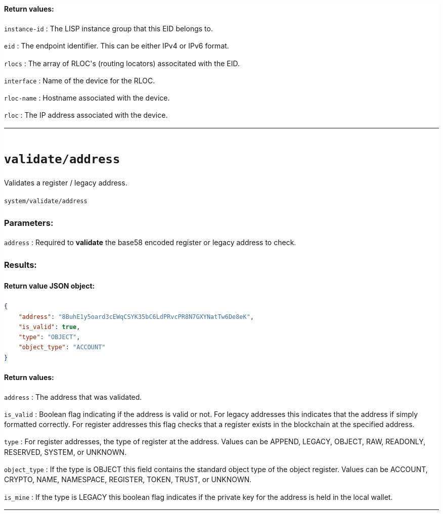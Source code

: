 #### Return values:

`instance-id` : The LISP instance group that this EID belongs to.

`eid` : The endpoint identifier. This can be either IPv4 or IPv6 format.

`rlocs` : The array of RLOC's (routing locators) associtated with the EID.

`interface` : Name of the device for the RLOC.

`rloc-name` : Hostname associated with the device.

`rloc` : The IP address associated with the device.

-----------------------------------

# <a name="validate/address"></a> `validate/address`

Validates a register / legacy address.

```
system/validate/address
```

### Parameters:

`address` : Required to **validate** the base58 encoded register or legacy address to check.

### Results:

#### Return value JSON object:

```json
{
    "address": "8BuhE1y5oard3cEWqCSYK35bC6LdPRvcPR8N7GXYNatTw6De8eK",
    "is_valid": true,
    "type": "OBJECT",
    "object_type": "ACCOUNT"
}
```
   
#### Return values:
`address` : The address that was validated.

`is_valid` : Boolean flag indicating if the address is valid or not. For legacy addresses this indicates that the address if simply formatted correctly. For register addresses this flag checks that a register exists in the blockchain at the specified address.

`type` : For register addresses, the type of register at the address. Values can be APPEND, LEGACY, OBJECT, RAW, READONLY, RESERVED, SYSTEM, or UNKNOWN.

`object_type` : If the type is OBJECT this field contains the standard object type of the object register. Values can be ACCOUNT, CRYPTO, NAME, NAMESPACE, REGISTER, TOKEN, TRUST, or UNKNOWN.

`is_mine` : If the type is LEGACY this boolean flag indicates if the private key for the address is held in the local wallet.

-----------------------------------